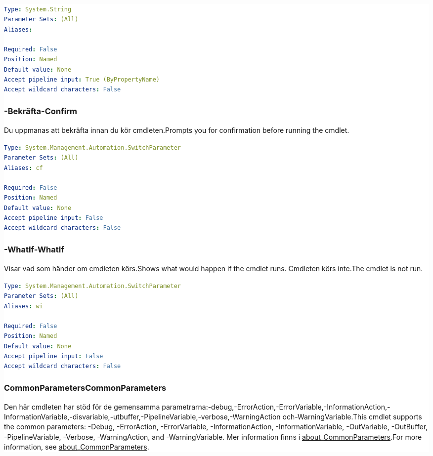 ```yaml
Type: System.String
Parameter Sets: (All)
Aliases:

Required: False
Position: Named
Default value: None
Accept pipeline input: True (ByPropertyName)
Accept wildcard characters: False
```

### <span data-ttu-id="ff728-145">-Bekräfta</span><span class="sxs-lookup"><span data-stu-id="ff728-145">-Confirm</span></span>
<span data-ttu-id="ff728-146">Du uppmanas att bekräfta innan du kör cmdleten.</span><span class="sxs-lookup"><span data-stu-id="ff728-146">Prompts you for confirmation before running the cmdlet.</span></span>

```yaml
Type: System.Management.Automation.SwitchParameter
Parameter Sets: (All)
Aliases: cf

Required: False
Position: Named
Default value: None
Accept pipeline input: False
Accept wildcard characters: False
```

### <span data-ttu-id="ff728-147">-WhatIf</span><span class="sxs-lookup"><span data-stu-id="ff728-147">-WhatIf</span></span>
<span data-ttu-id="ff728-148">Visar vad som händer om cmdleten körs.</span><span class="sxs-lookup"><span data-stu-id="ff728-148">Shows what would happen if the cmdlet runs.</span></span>
<span data-ttu-id="ff728-149">Cmdleten körs inte.</span><span class="sxs-lookup"><span data-stu-id="ff728-149">The cmdlet is not run.</span></span>

```yaml
Type: System.Management.Automation.SwitchParameter
Parameter Sets: (All)
Aliases: wi

Required: False
Position: Named
Default value: None
Accept pipeline input: False
Accept wildcard characters: False
```

### <span data-ttu-id="ff728-150">CommonParameters</span><span class="sxs-lookup"><span data-stu-id="ff728-150">CommonParameters</span></span>
<span data-ttu-id="ff728-151">Den här cmdleten har stöd för de gemensamma parametrarna:-debug,-ErrorAction,-ErrorVariable,-InformationAction,-InformationVariable,-disvariable,-utbuffer,-PipelineVariable,-verbose,-WarningAction och-WarningVariable.</span><span class="sxs-lookup"><span data-stu-id="ff728-151">This cmdlet supports the common parameters: -Debug, -ErrorAction, -ErrorVariable, -InformationAction, -InformationVariable, -OutVariable, -OutBuffer, -PipelineVariable, -Verbose, -WarningAction, and -WarningVariable.</span></span> <span data-ttu-id="ff728-152">Mer information finns i [about_CommonParameters](http://go.microsoft.com/fwlink/?LinkID=113216).</span><span class="sxs-lookup"><span data-stu-id="ff728-152">For more information, see [about_CommonParameters](http://go.microsoft.com/fwlink/?LinkID=113216).</span></span>
